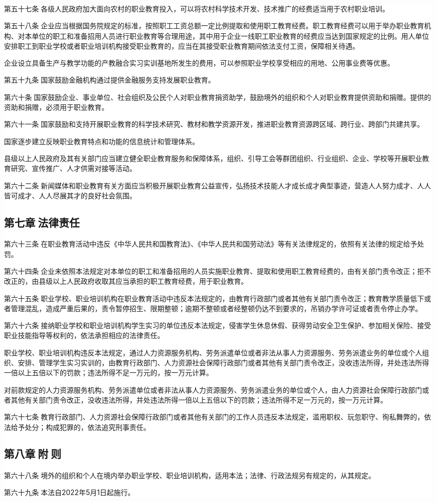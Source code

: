 第五十七条 各级人民政府加大面向农村的职业教育投入，可以将农村科学技术开发、技术推广的经费适当用于农村职业培训。

第五十八条 企业应当根据国务院规定的标准，按照职工工资总额一定比例提取和使用职工教育经费。职工教育经费可以用于举办职业教育机构、对本单位的职工和准备招用人员进行职业教育等合理用途，其中用于企业一线职工职业教育的经费应当达到国家规定的比例。用人单位安排职工到职业学校或者职业培训机构接受职业教育的，应当在其接受职业教育期间依法支付工资，保障相关待遇。

企业设立具备生产与教学功能的产教融合实习实训基地所发生的费用，可以参照职业学校享受相应的用地、公用事业费等优惠。

第五十九条 国家鼓励金融机构通过提供金融服务支持发展职业教育。

第六十条 国家鼓励企业、事业单位、社会组织及公民个人对职业教育捐资助学，鼓励境外的组织和个人对职业教育提供资助和捐赠。提供的资助和捐赠，必须用于职业教育。

第六十一条 国家鼓励和支持开展职业教育的科学技术研究、教材和教学资源开发，推进职业教育资源跨区域、跨行业、跨部门共建共享。

国家逐步建立反映职业教育特点和功能的信息统计和管理体系。

县级以上人民政府及其有关部门应当建立健全职业教育服务和保障体系，组织、引导工会等群团组织、行业组织、企业、学校等开展职业教育研究、宣传推广、人才供需对接等活动。

第六十二条 新闻媒体和职业教育有关方面应当积极开展职业教育公益宣传，弘扬技术技能人才成长成才典型事迹，营造人人努力成才、人人皆可成才、人人尽展其才的良好社会氛围。

## 第七章 法律责任

第六十三条 在职业教育活动中违反《中华人民共和国教育法》、《中华人民共和国劳动法》等有关法律规定的，依照有关法律的规定给予处罚。

第六十四条 企业未依照本法规定对本单位的职工和准备招用的人员实施职业教育、提取和使用职工教育经费的，由有关部门责令改正；拒不改正的，由县级以上人民政府收取其应当承担的职工教育经费，用于职业教育。

第六十五条 职业学校、职业培训机构在职业教育活动中违反本法规定的，由教育行政部门或者其他有关部门责令改正；教育教学质量低下或者管理混乱，造成严重后果的，责令暂停招生、限期整顿；逾期不整顿或者经整顿仍达不到要求的，吊销办学许可证或者责令停止办学。

第六十六条 接纳职业学校和职业培训机构学生实习的单位违反本法规定，侵害学生休息休假、获得劳动安全卫生保护、参加相关保险、接受职业技能指导等权利的，依法承担相应的法律责任。

职业学校、职业培训机构违反本法规定，通过人力资源服务机构、劳务派遣单位或者非法从事人力资源服务、劳务派遣业务的单位或个人组织、安排、管理学生实习实训的，由教育行政部门、人力资源社会保障行政部门或者其他有关部门责令改正，没收违法所得，并处违法所得一倍以上五倍以下的罚款；违法所得不足一万元的，按一万元计算。

对前款规定的人力资源服务机构、劳务派遣单位或者非法从事人力资源服务、劳务派遣业务的单位或个人，由人力资源社会保障行政部门或者其他有关部门责令改正，没收违法所得，并处违法所得一倍以上五倍以下的罚款；违法所得不足一万元的，按一万元计算。

第六十七条 教育行政部门、人力资源社会保障行政部门或者其他有关部门的工作人员违反本法规定，滥用职权、玩忽职守、徇私舞弊的，依法给予处分；构成犯罪的，依法追究刑事责任。

## 第八章 附 则

第六十八条 境外的组织和个人在境内举办职业学校、职业培训机构，适用本法；法律、行政法规另有规定的，从其规定。

第六十九条 本法自2022年5月1日起施行。